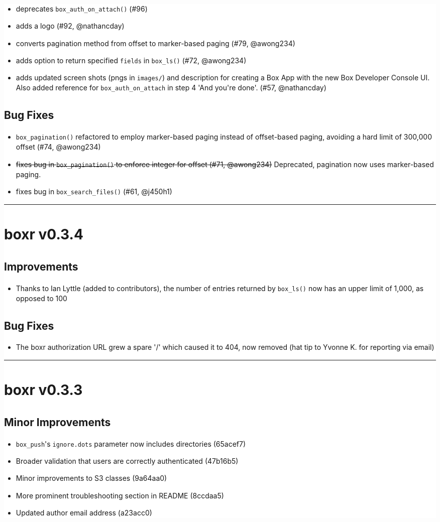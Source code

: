 * deprecates `box_auth_on_attach()` (#96)

* adds a logo (#92, @nathancday)

* converts pagination method from offset to marker-based paging (#79, @awong234)

* adds option to return specified `fields` in `box_ls()` (#72, @awong234)

* adds updated screen shots (pngs in `images/`) and description for creating a Box App with the new Box Developer Console UI. Also added reference for `box_auth_on_attach` in step 4 'And you're done'. (#57, @nathancday)

## Bug Fixes

* `box_pagination()` refactored to employ marker-based paging instead of offset-based paging, avoiding a hard limit of 300,000 offset (#74, @awong234)

* ~~fixes bug in `box_pagination()` to enforce integer for offset (#71, @awong234)~~ Deprecated, pagination now uses marker-based paging.

* fixes bug in `box_search_files()` (#61, @j450h1)

-------------------------------------------------------------------------------

# boxr v0.3.4

## Improvements

* Thanks to Ian Lyttle (added to contributors), the number of entries returned 
by `box_ls()` now has an upper limit of 1,000, as opposed to 100


## Bug Fixes

* The boxr authorization URL grew a spare '/' which caused it to 404, now 
removed (hat tip to Yvonne K. for reporting via email)


-------------------------------------------------------------------------------

# boxr v0.3.3

## Minor Improvements

* `box_push`'s `ignore.dots` parameter now includes directories (65acef7)

* Broader validation that users are correctly authenticated (47b16b5)

* Minor improvements to S3 classes (9a64aa0)

* More prominent troubleshooting section in README (8ccdaa5)

* Updated author email address (a23acc0)

